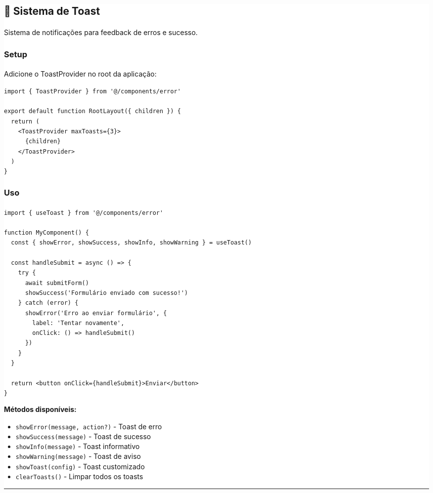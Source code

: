 ## 🔔 Sistema de Toast

Sistema de notificações para feedback de erros e sucesso.

### Setup

Adicione o ToastProvider no root da aplicação:

```tsx
import { ToastProvider } from '@/components/error'

export default function RootLayout({ children }) {
  return (
    <ToastProvider maxToasts={3}>
      {children}
    </ToastProvider>
  )
}
```

### Uso

```tsx
import { useToast } from '@/components/error'

function MyComponent() {
  const { showError, showSuccess, showInfo, showWarning } = useToast()

  const handleSubmit = async () => {
    try {
      await submitForm()
      showSuccess('Formulário enviado com sucesso!')
    } catch (error) {
      showError('Erro ao enviar formulário', {
        label: 'Tentar novamente',
        onClick: () => handleSubmit()
      })
    }
  }

  return <button onClick={handleSubmit}>Enviar</button>
}
```

**Métodos disponíveis:**
- `showError(message, action?)` - Toast de erro
- `showSuccess(message)` - Toast de sucesso
- `showInfo(message)` - Toast informativo
- `showWarning(message)` - Toast de aviso
- `showToast(config)` - Toast customizado
- `clearToasts()` - Limpar todos os toasts

---
